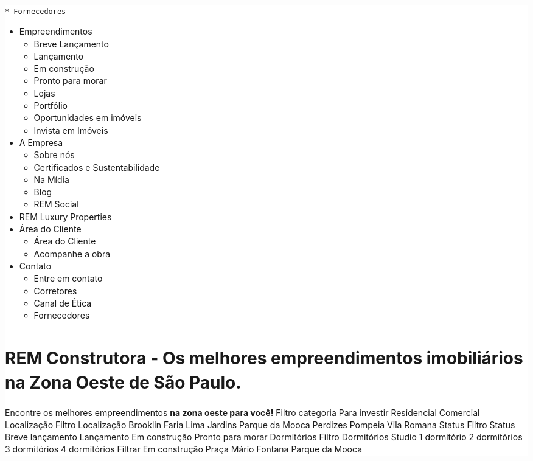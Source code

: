     * Fornecedores


  * Empreendimentos
    * Breve Lançamento
    * Lançamento
    * Em construção
    * Pronto para morar
    * Lojas
    * Portfólio
    * Oportunidades em imóveis
    * Invista em Imóveis
  * A Empresa
    * Sobre nós
    * Certificados e Sustentabilidade
    * Na Mídia
    * Blog
    * REM Social
  * REM Luxury Properties
  * Área do Cliente
    * Área do Cliente
    * Acompanhe a obra
  * Contato
    * Entre em contato
    * Corretores
    * Canal de Ética
    * Fornecedores


# REM Construtora - Os melhores empreendimentos imobiliários na Zona Oeste de São Paulo.
Encontre os melhores
empreendimentos
**na zona oeste para você!**
Filtro categoria
Para investir
Residencial
Comercial
Localização
Filtro Localização
Brooklin
Faria Lima
Jardins
Parque da Mooca
Perdizes
Pompeia
Vila Romana
Status
Filtro Status
Breve lançamento
Lançamento
Em construção
Pronto para morar
Dormitórios
Filtro Dormitórios
Studio
1 dormitório
2 dormitórios
3 dormitórios
4 dormitórios
Filtrar
Em construção
Praça Mário Fontana
Parque da Mooca
